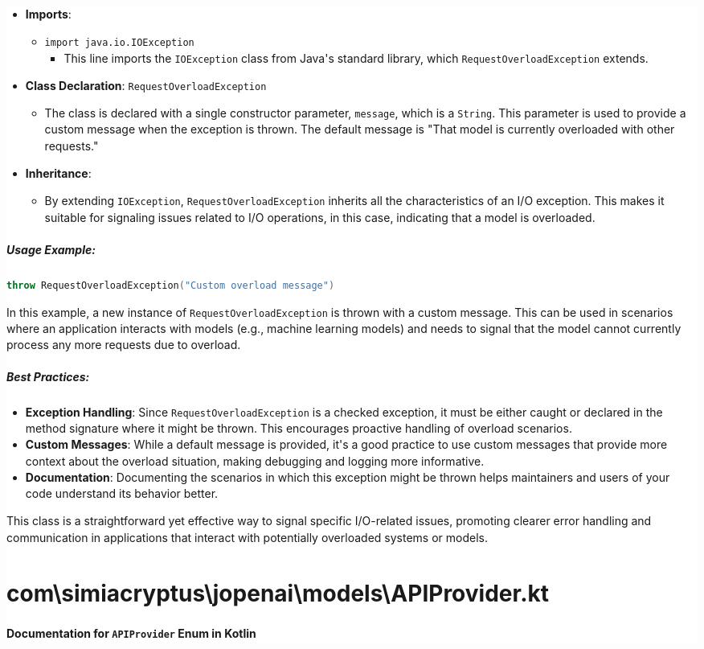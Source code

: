 - **Imports**:
    - `import java.io.IOException`
        - This line imports the `IOException` class from Java's standard library, which `RequestOverloadException`
          extends.

- **Class Declaration**: `RequestOverloadException`
    - The class is declared with a single constructor parameter, `message`, which is a `String`. This parameter is used
      to provide a custom message when the exception is thrown. The default message is "That model is currently
      overloaded with other requests."

- **Inheritance**:
    - By extending `IOException`, `RequestOverloadException` inherits all the characteristics of an I/O exception. This
      makes it suitable for signaling issues related to I/O operations, in this case, indicating that a model is
      overloaded.

##### Usage Example:

```kotlin
throw RequestOverloadException("Custom overload message")
```

In this example, a new instance of `RequestOverloadException` is thrown with a custom message. This can be used in
scenarios where an application interacts with models (e.g., machine learning models) and needs to signal that the model
cannot currently process any more requests due to overload.

##### Best Practices:

- **Exception Handling**: Since `RequestOverloadException` is a checked exception, it must be either caught or declared
  in the method signature where it might be thrown. This encourages proactive handling of overload scenarios.
- **Custom Messages**: While a default message is provided, it's a good practice to use custom messages that provide
  more context about the overload situation, making debugging and logging more informative.
- **Documentation**: Documenting the scenarios in which this exception might be thrown helps maintainers and users of
  your code understand its behavior better.

This class is a straightforward yet effective way to signal specific I/O-related issues, promoting clearer error
handling and communication in applications that interact with potentially overloaded systems or models.

# com\simiacryptus\jopenai\models\APIProvider.kt

#### Documentation for `APIProvider` Enum in Kotlin
